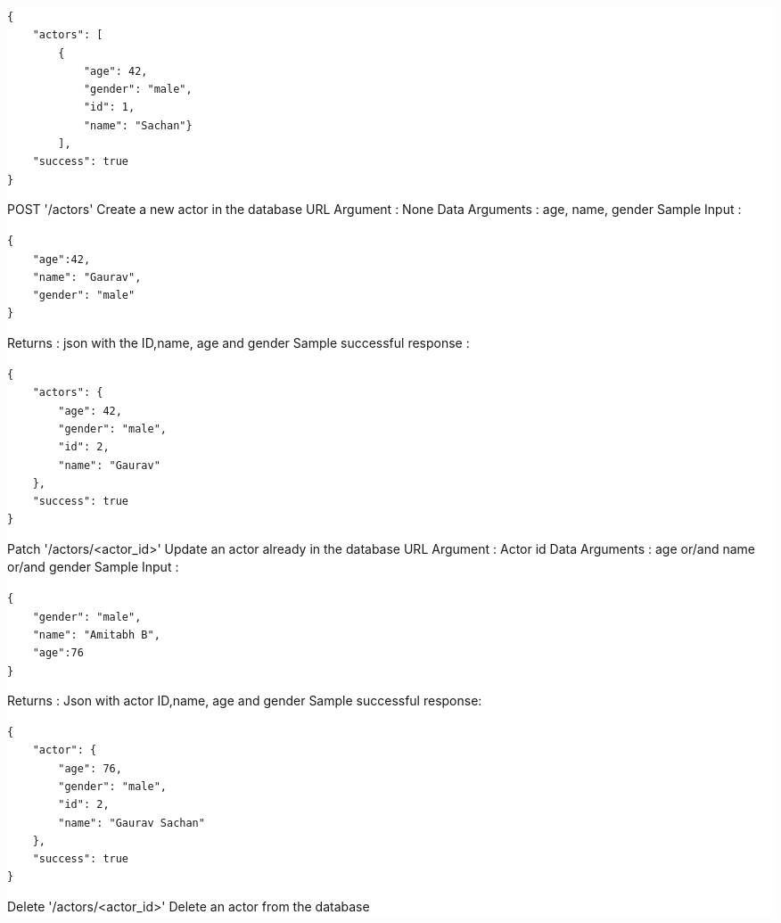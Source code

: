 ```
{
    "actors": [
        {
            "age": 42,
            "gender": "male",
            "id": 1,
            "name": "Sachan"}
        ],
    "success": true    
}
```

POST '/actors'
Create a new actor in the database
URL Argument                : None
Data Arguments              : age, name, gender
Sample Input                :
```
{
    "age":42,
    "name": "Gaurav",
    "gender": "male"
}
```
Returns                     : json with the ID,name, age and gender 
Sample successful response  :
```
{
    "actors": {
        "age": 42,
        "gender": "male",
        "id": 2,
        "name": "Gaurav"
    },
    "success": true
}
```

Patch '/actors/<actor_id>'
Update an actor already in the database
URL Argument                : Actor id
Data Arguments              : age or/and name or/and gender
Sample Input                :
```
{
    "gender": "male",
    "name": "Amitabh B",
    "age":76
}
```
Returns : Json with actor ID,name, age and gender 
Sample successful response:
```
{
    "actor": {
        "age": 76,
        "gender": "male",
        "id": 2,
        "name": "Gaurav Sachan"
    },
    "success": true
}
```
Delete '/actors/<actor_id>'
Delete an actor from the database